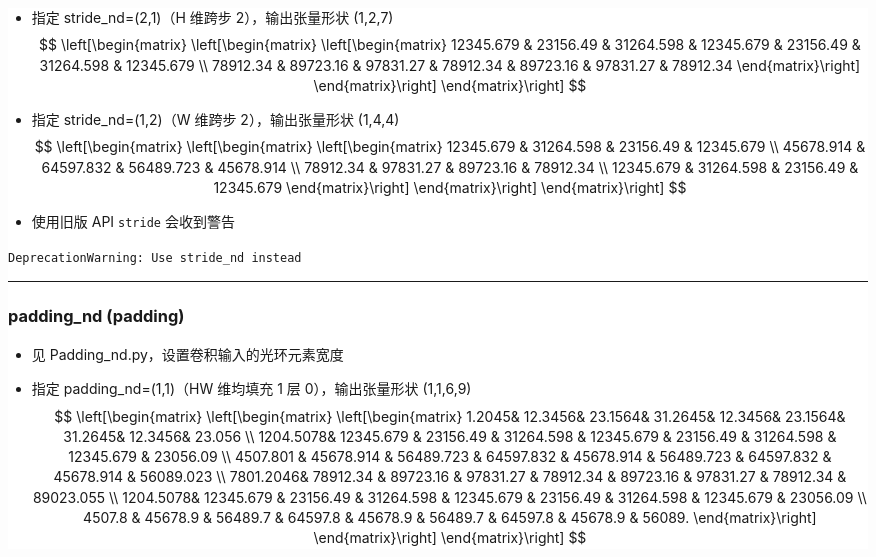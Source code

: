+ 指定 stride_nd=(2,1)（H 维跨步 2），输出张量形状 (1,2,7)
$$
\left[\begin{matrix}
    \left[\begin{matrix}
        \left[\begin{matrix}
            12345.679 & 23156.49 & 31264.598 & 12345.679 & 23156.49 & 31264.598 & 12345.679 \\
            78912.34  & 89723.16 & 97831.27  & 78912.34  & 89723.16 & 97831.27  & 78912.34
        \end{matrix}\right]
    \end{matrix}\right]
\end{matrix}\right]
$$

+ 指定 stride_nd=(1,2)（W 维跨步 2），输出张量形状 (1,4,4)
$$
\left[\begin{matrix}
    \left[\begin{matrix}
        \left[\begin{matrix}
            12345.679 & 31264.598 & 23156.49  & 12345.679 \\
            45678.914 & 64597.832 & 56489.723 & 45678.914 \\
            78912.34  & 97831.27  & 89723.16  & 78912.34  \\
            12345.679 & 31264.598 & 23156.49  & 12345.679
        \end{matrix}\right]
    \end{matrix}\right]
\end{matrix}\right]
$$

+ 使用旧版 API `stride` 会收到警告
```
DeprecationWarning: Use stride_nd instead
```

---
### padding_nd (padding)
+ 见 Padding_nd.py，设置卷积输入的光环元素宽度

+ 指定 padding_nd=(1,1)（HW 维均填充 1 层 0），输出张量形状 (1,1,6,9)
$$
\left[\begin{matrix}
    \left[\begin{matrix}
        \left[\begin{matrix}
               1.2045&    12.3456&    23.1564&    31.2645&    12.3456&    23.1564&    31.2645&    12.3456&    23.056 \\
            1204.5078& 12345.679 & 23156.49  & 31264.598 & 12345.679 & 23156.49  & 31264.598 & 12345.679 & 23056.09  \\
            4507.801 & 45678.914 & 56489.723 & 64597.832 & 45678.914 & 56489.723 & 64597.832 & 45678.914 & 56089.023 \\
            7801.2046& 78912.34  & 89723.16  & 97831.27  & 78912.34  & 89723.16  & 97831.27  & 78912.34  & 89023.055 \\
            1204.5078& 12345.679 & 23156.49  & 31264.598 & 12345.679 & 23156.49  & 31264.598 & 12345.679 & 23056.09  \\
            4507.8   & 45678.9   & 56489.7   & 64597.8   & 45678.9   & 56489.7   & 64597.8   & 45678.9   & 56089.
        \end{matrix}\right]
    \end{matrix}\right]
\end{matrix}\right]
$$
